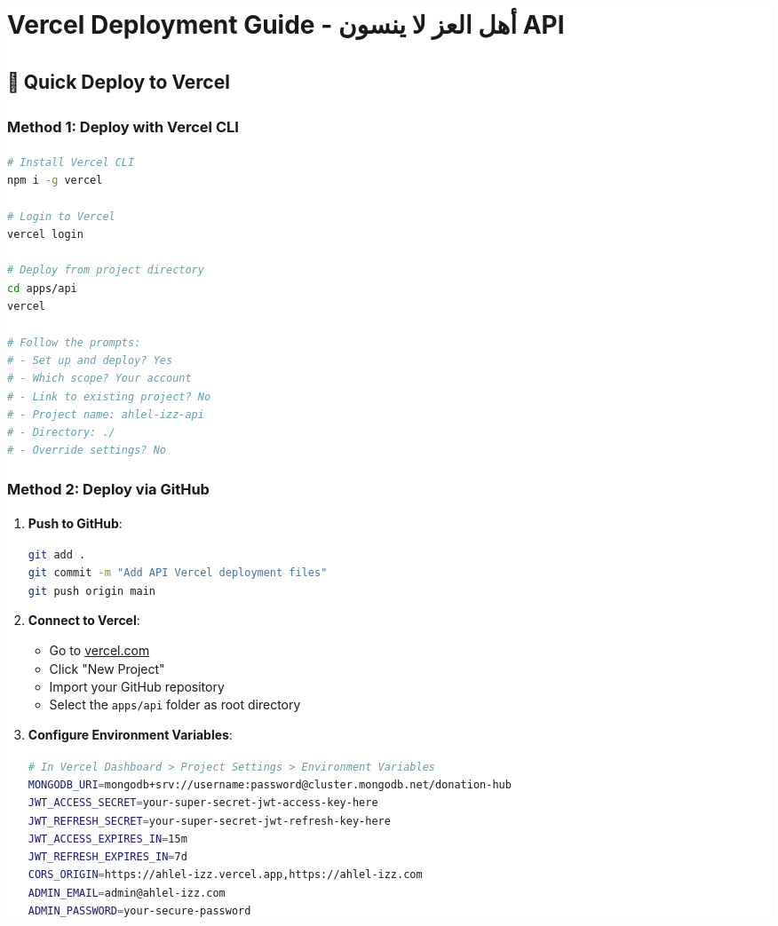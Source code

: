# Vercel Deployment Guide - أهل العز لا ينسون API

## 🚀 Quick Deploy to Vercel

### Method 1: Deploy with Vercel CLI

```bash
# Install Vercel CLI
npm i -g vercel

# Login to Vercel
vercel login

# Deploy from project directory
cd apps/api
vercel

# Follow the prompts:
# - Set up and deploy? Yes
# - Which scope? Your account
# - Link to existing project? No
# - Project name: ahlel-izz-api
# - Directory: ./
# - Override settings? No
```

### Method 2: Deploy via GitHub

1. **Push to GitHub**:
   ```bash
   git add .
   git commit -m "Add API Vercel deployment files"
   git push origin main
   ```

2. **Connect to Vercel**:
   - Go to [vercel.com](https://vercel.com)
   - Click "New Project"
   - Import your GitHub repository
   - Select the `apps/api` folder as root directory

3. **Configure Environment Variables**:
   ```bash
   # In Vercel Dashboard > Project Settings > Environment Variables
   MONGODB_URI=mongodb+srv://username:password@cluster.mongodb.net/donation-hub
   JWT_ACCESS_SECRET=your-super-secret-jwt-access-key-here
   JWT_REFRESH_SECRET=your-super-secret-jwt-refresh-key-here
   JWT_ACCESS_EXPIRES_IN=15m
   JWT_REFRESH_EXPIRES_IN=7d
   CORS_ORIGIN=https://ahlel-izz.vercel.app,https://ahlel-izz.com
   ADMIN_EMAIL=admin@ahlel-izz.com
   ADMIN_PASSWORD=your-secure-password
   ```
